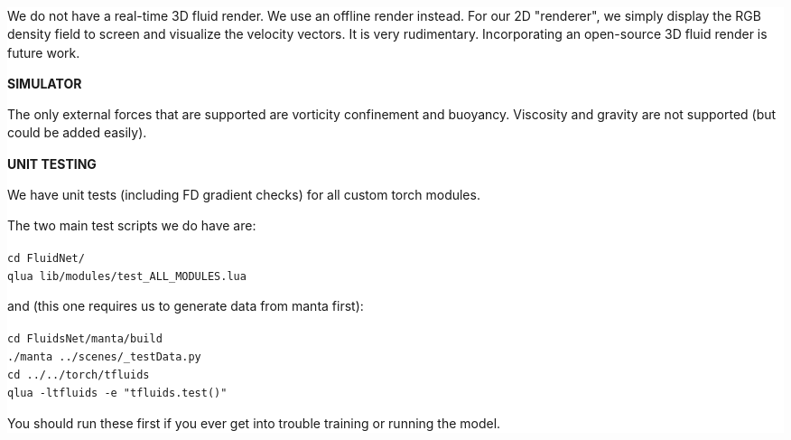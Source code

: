 We do not have a real-time 3D fluid render. We use an offline render instead. For our 2D "renderer", we simply display the RGB density field to screen and visualize the velocity vectors. It is very rudimentary. Incorporating an open-source 3D fluid render is future work.

**SIMULATOR**

The only external forces that are supported are vorticity confinement and buoyancy. Viscosity and gravity are not supported (but could be added easily).

**UNIT TESTING**

We have unit tests (including FD gradient checks) for all custom torch modules. 

The two main test scripts we do have are:

```
cd FluidNet/
qlua lib/modules/test_ALL_MODULES.lua
```

and (this one requires us to generate data from manta first):

```
cd FluidsNet/manta/build
./manta ../scenes/_testData.py
cd ../../torch/tfluids
qlua -ltfluids -e "tfluids.test()"
```

You should run these first if you ever get into trouble training or running the model.
